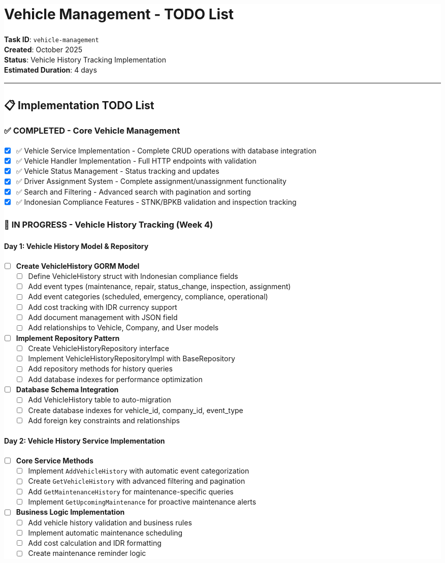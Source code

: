 # Vehicle Management - TODO List

**Task ID**: `vehicle-management`  
**Created**: October 2025  
**Status**: Vehicle History Tracking Implementation  
**Estimated Duration**: 4 days

---

## 📋 Implementation TODO List

### ✅ **COMPLETED - Core Vehicle Management**
- [x] ✅ Vehicle Service Implementation - Complete CRUD operations with database integration
- [x] ✅ Vehicle Handler Implementation - Full HTTP endpoints with validation
- [x] ✅ Vehicle Status Management - Status tracking and updates
- [x] ✅ Driver Assignment System - Complete assignment/unassignment functionality
- [x] ✅ Search and Filtering - Advanced search with pagination and sorting
- [x] ✅ Indonesian Compliance Features - STNK/BPKB validation and inspection tracking

### 🚧 **IN PROGRESS - Vehicle History Tracking (Week 4)**

#### Day 1: Vehicle History Model & Repository
- [ ] **Create VehicleHistory GORM Model**
  - [ ] Define VehicleHistory struct with Indonesian compliance fields
  - [ ] Add event types (maintenance, repair, status_change, inspection, assignment)
  - [ ] Add event categories (scheduled, emergency, compliance, operational)
  - [ ] Add cost tracking with IDR currency support
  - [ ] Add document management with JSON field
  - [ ] Add relationships to Vehicle, Company, and User models

- [ ] **Implement Repository Pattern**
  - [ ] Create VehicleHistoryRepository interface
  - [ ] Implement VehicleHistoryRepositoryImpl with BaseRepository
  - [ ] Add repository methods for history queries
  - [ ] Add database indexes for performance optimization

- [ ] **Database Schema Integration**
  - [ ] Add VehicleHistory table to auto-migration
  - [ ] Create database indexes for vehicle_id, company_id, event_type
  - [ ] Add foreign key constraints and relationships

#### Day 2: Vehicle History Service Implementation
- [ ] **Core Service Methods**
  - [ ] Implement `AddVehicleHistory` with automatic event categorization
  - [ ] Create `GetVehicleHistory` with advanced filtering and pagination
  - [ ] Add `GetMaintenanceHistory` for maintenance-specific queries
  - [ ] Implement `GetUpcomingMaintenance` for proactive maintenance alerts

- [ ] **Business Logic Implementation**
  - [ ] Add vehicle history validation and business rules
  - [ ] Implement automatic maintenance scheduling
  - [ ] Add cost calculation and IDR formatting
  - [ ] Create maintenance reminder logic
